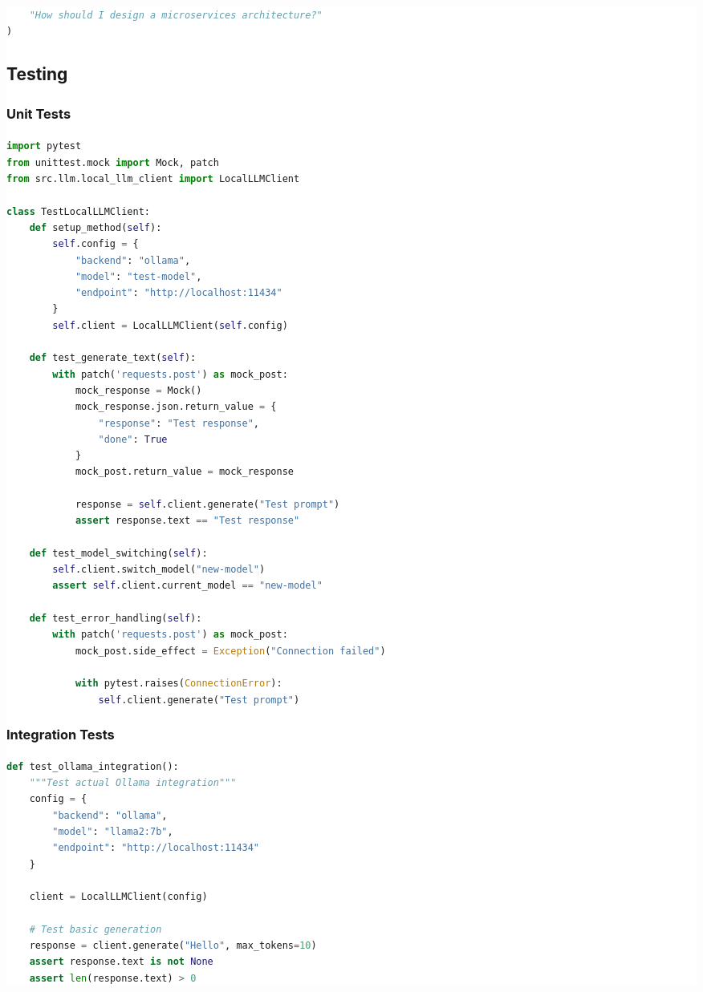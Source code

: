 ```python
    "How should I design a microservices architecture?"
)
```

## Testing

### Unit Tests

```python
import pytest
from unittest.mock import Mock, patch
from src.llm.local_llm_client import LocalLLMClient

class TestLocalLLMClient:
    def setup_method(self):
        self.config = {
            "backend": "ollama",
            "model": "test-model",
            "endpoint": "http://localhost:11434"
        }
        self.client = LocalLLMClient(self.config)
    
    def test_generate_text(self):
        with patch('requests.post') as mock_post:
            mock_response = Mock()
            mock_response.json.return_value = {
                "response": "Test response",
                "done": True
            }
            mock_post.return_value = mock_response
            
            response = self.client.generate("Test prompt")
            assert response.text == "Test response"
    
    def test_model_switching(self):
        self.client.switch_model("new-model")
        assert self.client.current_model == "new-model"
    
    def test_error_handling(self):
        with patch('requests.post') as mock_post:
            mock_post.side_effect = Exception("Connection failed")
            
            with pytest.raises(ConnectionError):
                self.client.generate("Test prompt")
```

### Integration Tests

```python
def test_ollama_integration():
    """Test actual Ollama integration"""
    config = {
        "backend": "ollama",
        "model": "llama2:7b",
        "endpoint": "http://localhost:11434"
    }
    
    client = LocalLLMClient(config)
    
    # Test basic generation
    response = client.generate("Hello", max_tokens=10)
    assert response.text is not None
    assert len(response.text) > 0
```